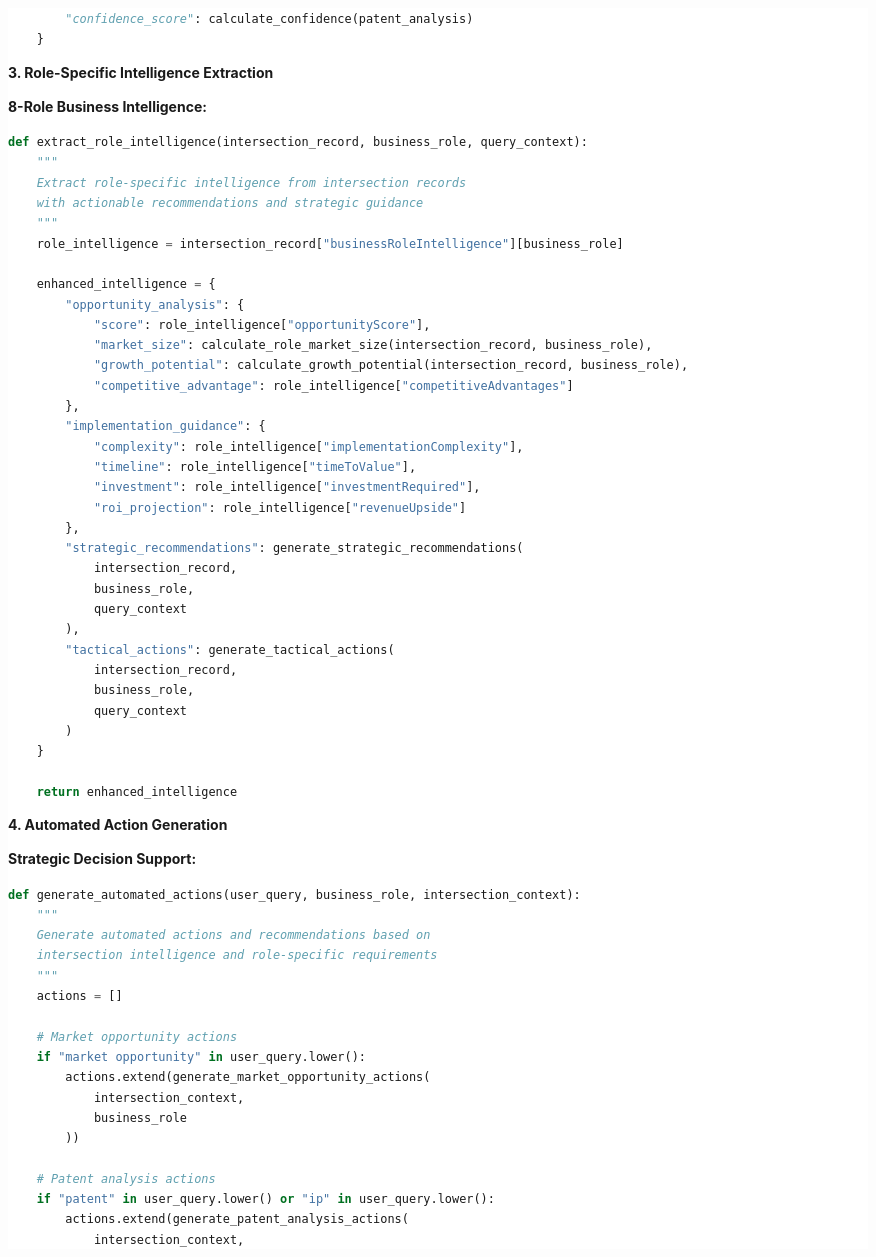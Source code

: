 ```python
        "confidence_score": calculate_confidence(patent_analysis)
    }
```

**3. Role-Specific Intelligence Extraction**

**8-Role Business Intelligence:**
```python
def extract_role_intelligence(intersection_record, business_role, query_context):
    """
    Extract role-specific intelligence from intersection records
    with actionable recommendations and strategic guidance
    """
    role_intelligence = intersection_record["businessRoleIntelligence"][business_role]
    
    enhanced_intelligence = {
        "opportunity_analysis": {
            "score": role_intelligence["opportunityScore"],
            "market_size": calculate_role_market_size(intersection_record, business_role),
            "growth_potential": calculate_growth_potential(intersection_record, business_role),
            "competitive_advantage": role_intelligence["competitiveAdvantages"]
        },
        "implementation_guidance": {
            "complexity": role_intelligence["implementationComplexity"],
            "timeline": role_intelligence["timeToValue"],
            "investment": role_intelligence["investmentRequired"],
            "roi_projection": role_intelligence["revenueUpside"]
        },
        "strategic_recommendations": generate_strategic_recommendations(
            intersection_record, 
            business_role, 
            query_context
        ),
        "tactical_actions": generate_tactical_actions(
            intersection_record, 
            business_role, 
            query_context
        )
    }
    
    return enhanced_intelligence
```

**4. Automated Action Generation**

**Strategic Decision Support:**
```python
def generate_automated_actions(user_query, business_role, intersection_context):
    """
    Generate automated actions and recommendations based on
    intersection intelligence and role-specific requirements
    """
    actions = []
    
    # Market opportunity actions
    if "market opportunity" in user_query.lower():
        actions.extend(generate_market_opportunity_actions(
            intersection_context, 
            business_role
        ))
    
    # Patent analysis actions
    if "patent" in user_query.lower() or "ip" in user_query.lower():
        actions.extend(generate_patent_analysis_actions(
            intersection_context, 
```